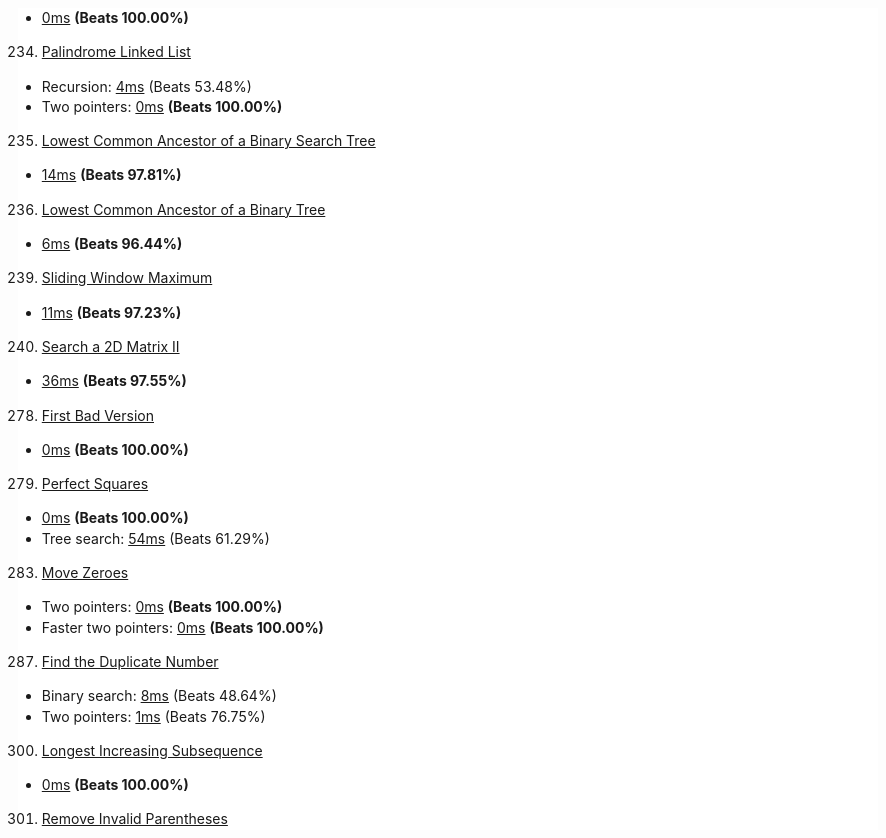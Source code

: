- [0ms](https://leetcode.com/problems/kth-smallest-element-in-a-bst/submissions/1745002273/) **(Beats 100.00%)**

234. [Palindrome Linked List](https://leetcode.com/problems/palindrome-linked-list/)

- Recursion: [4ms](https://leetcode.com/problems/palindrome-linked-list/submissions/1745003586/) (Beats 53.48%)
- Two pointers: [0ms](https://leetcode.com/problems/palindrome-linked-list/submissions/1745006383/) **(Beats 100.00%)**

235. [Lowest Common Ancestor of a Binary Search Tree](https://leetcode.com/problems/lowest-common-ancestor-of-a-binary-search-tree/)

- [14ms](https://leetcode.com/problems/lowest-common-ancestor-of-a-binary-search-tree/submissions/1745007997/) **(Beats 97.81%)**

236. [Lowest Common Ancestor of a Binary Tree](https://leetcode.com/problems/lowest-common-ancestor-of-a-binary-tree/)

- [6ms](https://leetcode.com/problems/lowest-common-ancestor-of-a-binary-tree/submissions/1745008749/) **(Beats 96.44%)**

239. [Sliding Window Maximum](https://leetcode.com/problems/sliding-window-maximum/)

- [11ms](https://leetcode.com/problems/sliding-window-maximum/submissions/1745010408/) **(Beats 97.23%)**

240. [Search a 2D Matrix II](https://leetcode.com/problems/search-a-2d-matrix-ii/)

- [36ms](https://leetcode.com/problems/search-a-2d-matrix-ii/submissions/1745011236/) **(Beats 97.55%)**

278. [First Bad Version](https://leetcode.com/problems/first-bad-version/)

- [0ms](https://leetcode.com/submissions/detail/324623560/) **(Beats 100.00%)**

279. [Perfect Squares](https://leetcode.com/problems/perfect-squares/)

- [0ms](https://leetcode.com/submissions/detail/324570540/) **(Beats 100.00%)**
- Tree search: [54ms](https://leetcode.com/problems/perfect-squares/submissions/1745012553/) (Beats 61.29%)

283. [Move Zeroes](https://leetcode.com/problems/move-zeroes/)

- Two pointers: [0ms](https://leetcode.com/problems/move-zeroes/submissions/1745013609/) **(Beats 100.00%)**
- Faster two pointers: [0ms](https://leetcode.com/problems/move-zeroes/submissions/1745014094/) **(Beats 100.00%)**

287. [Find the Duplicate Number](https://leetcode.com/problems/find-the-duplicate-number/)

- Binary search: [8ms](https://leetcode.com/submissions/detail/327684807/) (Beats 48.64%)
- Two pointers: [1ms](https://leetcode.com/problems/find-the-duplicate-number/submissions/1745016838/) (Beats 76.75%)

300. [Longest Increasing Subsequence](https://leetcode.com/problems/longest-increasing-subsequence/)

- [0ms](https://leetcode.com/submissions/detail/323698359/) **(Beats 100.00%)**

301. [Remove Invalid Parentheses](https://leetcode.com/problems/remove-invalid-parentheses/)
